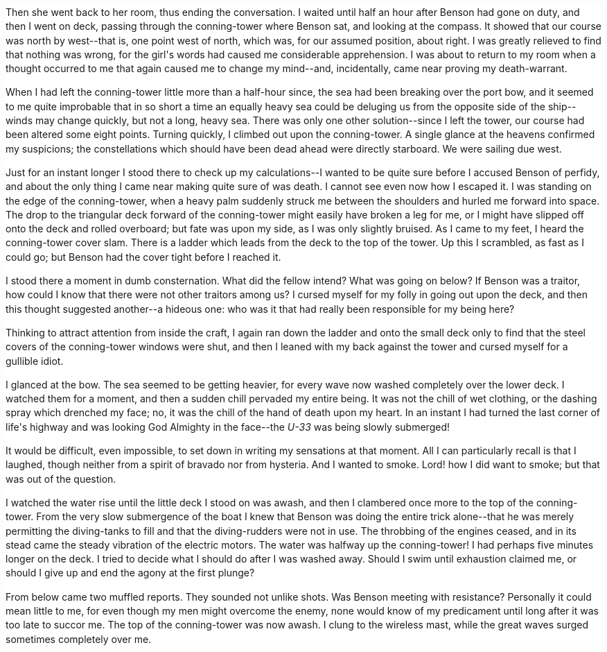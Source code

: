 Then she went back to her room, thus ending the conversation. I waited until half an hour after Benson had gone on duty, and then I went on deck, passing through the conning-tower where Benson sat, and looking at the compass. It showed that our course was north by west--that is, one point west of north, which was, for our assumed position, about right. I was greatly relieved to find that nothing was wrong, for the girl's words had caused me considerable apprehension. I was about to return to my room when a thought occurred to me that again caused me to change my mind--and, incidentally, came near proving my death-warrant. 

When I had left the conning-tower little more than a half-hour since, the sea had been breaking over the port bow, and it seemed to me quite improbable that in so short a time an equally heavy sea could be deluging us from the opposite side of the ship--winds may change quickly, but not a long, heavy sea. There was only one other solution--since I left the tower, our course had been altered some eight points. Turning quickly, I climbed out upon the conning-tower. A single glance at the heavens confirmed my suspicions; the constellations which should have been dead ahead were directly starboard. We were sailing due west. 

Just for an instant longer I stood there to check up my calculations--I wanted to be quite sure before I accused Benson of perfidy, and about the only thing I came near making quite sure of was death. I cannot see even now how I escaped it. I was standing on the edge of the conning-tower, when a heavy palm suddenly struck me between the shoulders and hurled me forward into space. The drop to the triangular deck forward of the conning-tower might easily have broken a leg for me, or I might have slipped off onto the deck and rolled overboard; but fate was upon my side, as I was only slightly bruised. As I came to my feet, I heard the conning-tower cover slam. There is a ladder which leads from the deck to the top of the tower. Up this I scrambled, as fast as I could go; but Benson had the cover tight before I reached it. 

I stood there a moment in dumb consternation. What did the fellow intend? What was going on below? If Benson was a traitor, how could I know that there were not other traitors among us? I cursed myself for my folly in going out upon the deck, and then this thought suggested another--a hideous one: who was it that had really been responsible for my being here? 

Thinking to attract attention from inside the craft, I again ran down the ladder and onto the small deck only to find that the steel covers of the conning-tower windows were shut, and then I leaned with my back against the tower and cursed myself for a gullible idiot. 

I glanced at the bow. The sea seemed to be getting heavier, for every wave now washed completely over the lower deck. I watched them for a moment, and then a sudden chill pervaded my entire being. It was not the chill of wet clothing, or the dashing spray which drenched my face; no, it was the chill of the hand of death upon my heart. In an instant I had turned the last corner of life's highway and was looking God Almighty in the face--the _U-33_ was being slowly submerged! 

It would be difficult, even impossible, to set down in writing my sensations at that moment. All I can particularly recall is that I laughed, though neither from a spirit of bravado nor from hysteria. And I wanted to smoke. Lord! how I did want to smoke; but that was out of the question. 

I watched the water rise until the little deck I stood on was awash, and then I clambered once more to the top of the conning-tower. From the very slow submergence of the boat I knew that Benson was doing the entire trick alone--that he was merely permitting the diving-tanks to fill and that the diving-rudders were not in use. The throbbing of the engines ceased, and in its stead came the steady vibration of the electric motors. The water was halfway up the conning-tower! I had perhaps five minutes longer on the deck. I tried to decide what I should do after I was washed away. Should I swim until exhaustion claimed me, or should I give up and end the agony at the first plunge? 

From below came two muffled reports. They sounded not unlike shots. Was Benson meeting with resistance? Personally it could mean little to me, for even though my men might overcome the enemy, none would know of my predicament until long after it was too late to succor me. The top of the conning-tower was now awash. I clung to the wireless mast, while the great waves surged sometimes completely over me. 
